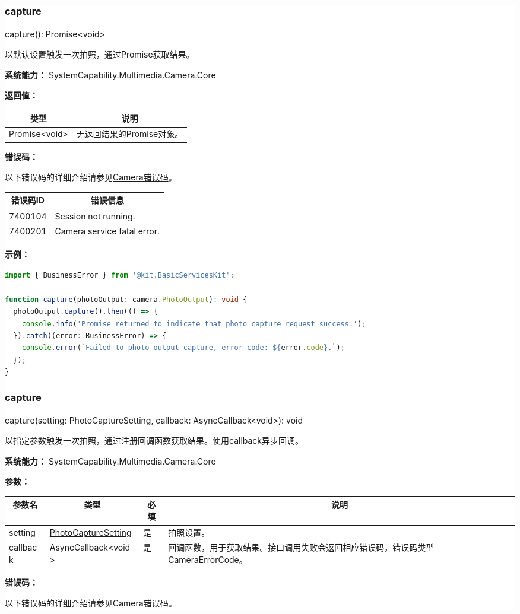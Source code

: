 ### capture

capture(): Promise\<void\>

以默认设置触发一次拍照，通过Promise获取结果。

**系统能力：** SystemCapability.Multimedia.Camera.Core

**返回值：**

| 类型            | 说明                     |
| -------------- | ------------------------ |
| Promise\<void\> | 无返回结果的Promise对象。 |

**错误码：**

以下错误码的详细介绍请参见[Camera错误码](errorcode-camera.md)。

| 错误码ID         | 错误信息        |
| --------------- | --------------- |
| 7400104                |  Session not running.                                  |
| 7400201                |  Camera service fatal error.                           |

**示例：**

```ts
import { BusinessError } from '@kit.BasicServicesKit';

function capture(photoOutput: camera.PhotoOutput): void {
  photoOutput.capture().then(() => {
    console.info('Promise returned to indicate that photo capture request success.');
  }).catch((error: BusinessError) => {
    console.error(`Failed to photo output capture, error code: ${error.code}.`);
  });
}
```

### capture

capture(setting: PhotoCaptureSetting, callback: AsyncCallback\<void\>): void

以指定参数触发一次拍照，通过注册回调函数获取结果。使用callback异步回调。

**系统能力：** SystemCapability.Multimedia.Camera.Core

**参数：**

| 参数名      | 类型                                         | 必填 | 说明                  |
| -------- | ------------------------------------------- | ---- | -------------------- |
| setting  | [PhotoCaptureSetting](#photocapturesetting) | 是   | 拍照设置。             |
| callback | AsyncCallback\<void\>                        | 是   | 回调函数，用于获取结果。接口调用失败会返回相应错误码，错误码类型[CameraErrorCode](#cameraerrorcode)。  |

**错误码：**

以下错误码的详细介绍请参见[Camera错误码](errorcode-camera.md)。

